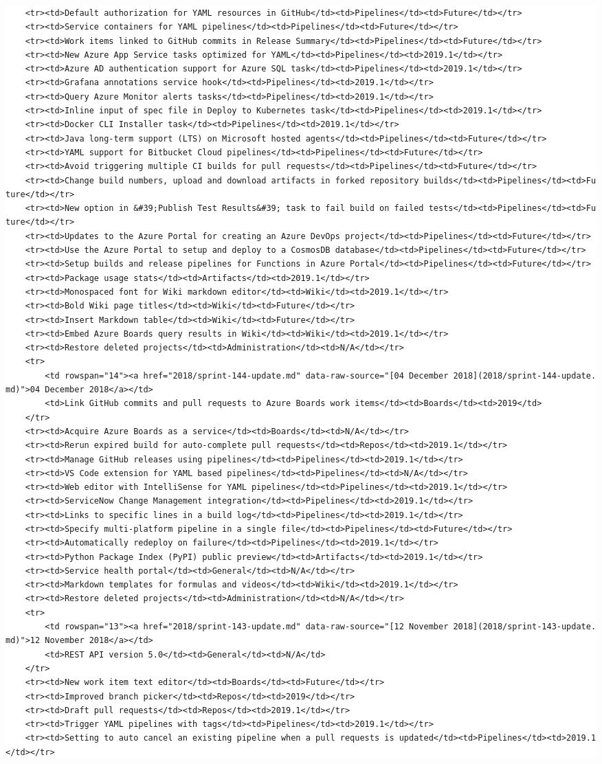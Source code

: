         <tr><td>Default authorization for YAML resources in GitHub</td><td>Pipelines</td><td>Future</td></tr>
        <tr><td>Service containers for YAML pipelines</td><td>Pipelines</td><td>Future</td></tr>
        <tr><td>Work items linked to GitHub commits in Release Summary</td><td>Pipelines</td><td>Future</td></tr>
        <tr><td>New Azure App Service tasks optimized for YAML</td><td>Pipelines</td><td>2019.1</td></tr>
        <tr><td>Azure AD authentication support for Azure SQL task</td><td>Pipelines</td><td>2019.1</td></tr>
        <tr><td>Grafana annotations service hook</td><td>Pipelines</td><td>2019.1</td></tr>
        <tr><td>Query Azure Monitor alerts tasks</td><td>Pipelines</td><td>2019.1</td></tr>
        <tr><td>Inline input of spec file in Deploy to Kubernetes task</td><td>Pipelines</td><td>2019.1</td></tr>
        <tr><td>Docker CLI Installer task</td><td>Pipelines</td><td>2019.1</td></tr>
        <tr><td>Java long-term support (LTS) on Microsoft hosted agents</td><td>Pipelines</td><td>Future</td></tr>
        <tr><td>YAML support for Bitbucket Cloud pipelines</td><td>Pipelines</td><td>Future</td></tr>
        <tr><td>Avoid triggering multiple CI builds for pull requests</td><td>Pipelines</td><td>Future</td></tr>
        <tr><td>Change build numbers, upload and download artifacts in forked repository builds</td><td>Pipelines</td><td>Future</td></tr>
        <tr><td>New option in &#39;Publish Test Results&#39; task to fail build on failed tests</td><td>Pipelines</td><td>Future</td></tr>
        <tr><td>Updates to the Azure Portal for creating an Azure DevOps project</td><td>Pipelines</td><td>Future</td></tr>
        <tr><td>Use the Azure Portal to setup and deploy to a CosmosDB database</td><td>Pipelines</td><td>Future</td></tr>
        <tr><td>Setup builds and release pipelines for Functions in Azure Portal</td><td>Pipelines</td><td>Future</td></tr>
        <tr><td>Package usage stats</td><td>Artifacts</td><td>2019.1</td></tr>
        <tr><td>Monospaced font for Wiki markdown editor</td><td>Wiki</td><td>2019.1</td></tr>
        <tr><td>Bold Wiki page titles</td><td>Wiki</td><td>Future</td></tr>
        <tr><td>Insert Markdown table</td><td>Wiki</td><td>Future</td></tr>
        <tr><td>Embed Azure Boards query results in Wiki</td><td>Wiki</td><td>2019.1</td></tr>
        <tr><td>Restore deleted projects</td><td>Administration</td><td>N/A</td></tr>
        <tr>
            <td rowspan="14"><a href="2018/sprint-144-update.md" data-raw-source="[04 December 2018](2018/sprint-144-update.md)">04 December 2018</a></td>
            <td>Link GitHub commits and pull requests to Azure Boards work items</td><td>Boards</td><td>2019</td>
        </tr>
        <tr><td>Acquire Azure Boards as a service</td><td>Boards</td><td>N/A</td></tr>
        <tr><td>Rerun expired build for auto-complete pull requests</td><td>Repos</td><td>2019.1</td></tr>
        <tr><td>Manage GitHub releases using pipelines</td><td>Pipelines</td><td>2019.1</td></tr>
        <tr><td>VS Code extension for YAML based pipelines</td><td>Pipelines</td><td>N/A</td></tr>
        <tr><td>Web editor with IntelliSense for YAML pipelines</td><td>Pipelines</td><td>2019.1</td></tr>
        <tr><td>ServiceNow Change Management integration</td><td>Pipelines</td><td>2019.1</td></tr>
        <tr><td>Links to specific lines in a build log</td><td>Pipelines</td><td>2019.1</td></tr>
        <tr><td>Specify multi-platform pipeline in a single file</td><td>Pipelines</td><td>Future</td></tr>
        <tr><td>Automatically redeploy on failure</td><td>Pipelines</td><td>2019.1</td></tr>
        <tr><td>Python Package Index (PyPI) public preview</td><td>Artifacts</td><td>2019.1</td></tr>
        <tr><td>Service health portal</td><td>General</td><td>N/A</td></tr>
        <tr><td>Markdown templates for formulas and videos</td><td>Wiki</td><td>2019.1</td></tr>
        <tr><td>Restore deleted projects</td><td>Administration</td><td>N/A</td></tr>
        <tr>
            <td rowspan="13"><a href="2018/sprint-143-update.md" data-raw-source="[12 November 2018](2018/sprint-143-update.md)">12 November 2018</a></td>
            <td>REST API version 5.0</td><td>General</td><td>N/A</td>
        </tr>
        <tr><td>New work item text editor</td><td>Boards</td><td>Future</td></tr>
        <tr><td>Improved branch picker</td><td>Repos</td><td>2019</td></tr>
        <tr><td>Draft pull requests</td><td>Repos</td><td>2019.1</td></tr>
        <tr><td>Trigger YAML pipelines with tags</td><td>Pipelines</td><td>2019.1</td></tr>
        <tr><td>Setting to auto cancel an existing pipeline when a pull requests is updated</td><td>Pipelines</td><td>2019.1</td></tr>